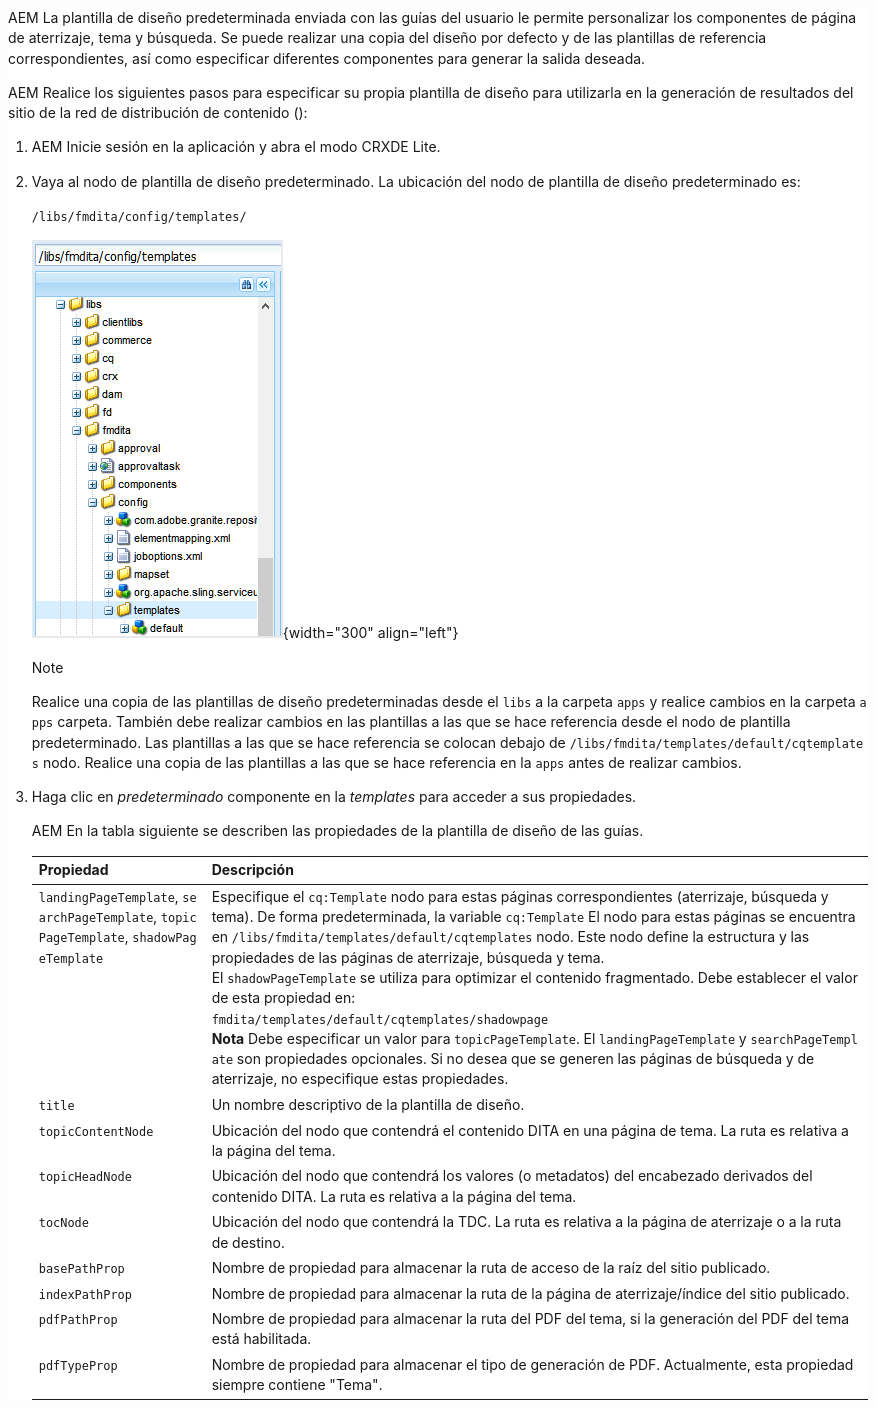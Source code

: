 AEM La plantilla de diseño predeterminada enviada con las guías del usuario le permite personalizar los componentes de página de aterrizaje, tema y búsqueda. Se puede realizar una copia del diseño por defecto y de las plantillas de referencia correspondientes, así como especificar diferentes componentes para generar la salida deseada.

AEM Realice los siguientes pasos para especificar su propia plantilla de diseño para utilizarla en la generación de resultados del sitio de la red de distribución de contenido ():

1. AEM Inicie sesión en la aplicación y abra el modo CRXDE Lite.

1. Vaya al nodo de plantilla de diseño predeterminado. La ubicación del nodo de plantilla de diseño predeterminado es:

   `/libs/fmdita/config/templates/`

   ![](assets/templates-node.png){width="300" align="left"}

   >[!NOTE]
   >
   > Realice una copia de las plantillas de diseño predeterminadas desde el `libs` a la carpeta `apps` y realice cambios en la carpeta `apps` carpeta. También debe realizar cambios en las plantillas a las que se hace referencia desde el nodo de plantilla predeterminado. Las plantillas a las que se hace referencia se colocan debajo de `/libs/fmdita/templates/default/cqtemplates` nodo. Realice una copia de las plantillas a las que se hace referencia en la `apps` antes de realizar cambios.

1. Haga clic en *predeterminado* componente en la *templates* para acceder a sus propiedades.

   AEM En la tabla siguiente se describen las propiedades de la plantilla de diseño de las guías.

   | Propiedad | Descripción |
   |--------|-----------|
   | `landingPageTemplate`, `searchPageTemplate`, `topicPageTemplate`, `shadowPageTemplate` | Especifique el `cq:Template` nodo para estas páginas correspondientes \(aterrizaje, búsqueda y tema\). De forma predeterminada, la variable `cq:Template` El nodo para estas páginas se encuentra en `/libs/fmdita/templates/default/cqtemplates` nodo. Este nodo define la estructura y las propiedades de las páginas de aterrizaje, búsqueda y tema. <br>El `shadowPageTemplate` se utiliza para optimizar el contenido fragmentado. Debe establecer el valor de esta propiedad en: <br> `fmdita/templates/default/cqtemplates/shadowpage` <br> **Nota** Debe especificar un valor para `topicPageTemplate`. El `landingPageTemplate` y `searchPageTemplate` son propiedades opcionales. Si no desea que se generen las páginas de búsqueda y de aterrizaje, no especifique estas propiedades. |
   | `title` | Un nombre descriptivo de la plantilla de diseño. |
   | `topicContentNode` | Ubicación del nodo que contendrá el contenido DITA en una página de tema. La ruta es relativa a la página del tema. |
   | `topicHeadNode` | Ubicación del nodo que contendrá los valores \(o metadatos\) del encabezado derivados del contenido DITA. La ruta es relativa a la página del tema. |
   | `tocNode` | Ubicación del nodo que contendrá la TDC. La ruta es relativa a la página de aterrizaje o a la ruta de destino. |
   | `basePathProp` | Nombre de propiedad para almacenar la ruta de acceso de la raíz del sitio publicado. |
   | `indexPathProp` | Nombre de propiedad para almacenar la ruta de la página de aterrizaje/índice del sitio publicado. |
   | `pdfPathProp` | Nombre de propiedad para almacenar la ruta del PDF del tema, si la generación del PDF del tema está habilitada. |
   | `pdfTypeProp` | Nombre de propiedad para almacenar el tipo de generación de PDF. Actualmente, esta propiedad siempre contiene &quot;Tema&quot;. |